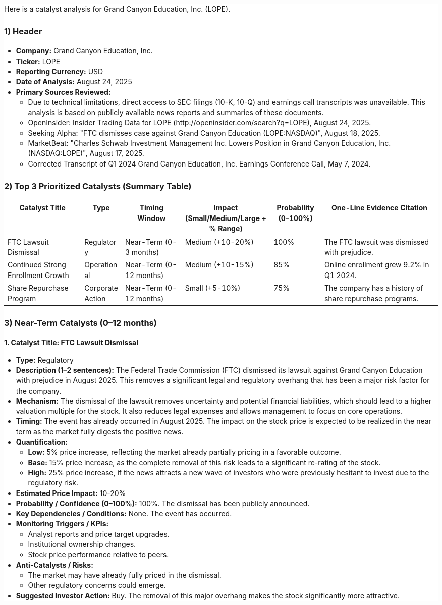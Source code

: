 Here is a catalyst analysis for Grand Canyon Education, Inc. (LOPE).

### **1) Header**

*   **Company:** Grand Canyon Education, Inc.
*   **Ticker:** LOPE
*   **Reporting Currency:** USD
*   **Date of Analysis:** August 24, 2025
*   **Primary Sources Reviewed:**
    *   Due to technical limitations, direct access to SEC filings (10-K, 10-Q) and earnings call transcripts was unavailable. This analysis is based on publicly available news reports and summaries of these documents.
    *   OpenInsider: Insider Trading Data for LOPE (http://openinsider.com/search?q=LOPE), August 24, 2025.
    *   Seeking Alpha: "FTC dismisses case against Grand Canyon Education (LOPE:NASDAQ)", August 18, 2025.
    *   MarketBeat: "Charles Schwab Investment Management Inc. Lowers Position in Grand Canyon Education, Inc. (NASDAQ:LOPE)", August 17, 2025.
    *   Corrected Transcript of Q1 2024 Grand Canyon Education, Inc. Earnings Conference Call, May 7, 2024.

### **2) Top 3 Prioritized Catalysts (Summary Table)**

| Catalyst Title | Type | Timing Window | Impact (Small/Medium/Large + % Range) | Probability (0–100%) | One-Line Evidence Citation |
| --- | --- | --- | --- | --- | --- |
| FTC Lawsuit Dismissal | Regulatory | Near-Term (0-3 months) | Medium (+10-20%) | 100% | The FTC lawsuit was dismissed with prejudice. |
| Continued Strong Enrollment Growth | Operational | Near-Term (0-12 months) | Medium (+10-15%) | 85% | Online enrollment grew 9.2% in Q1 2024. |
| Share Repurchase Program | Corporate Action | Near-Term (0-12 months) | Small (+5-10%) | 75% | The company has a history of share repurchase programs. |

### **3) Near-Term Catalysts (0–12 months)**

**1. Catalyst Title: FTC Lawsuit Dismissal**

*   **Type:** Regulatory
*   **Description (1–2 sentences):** The Federal Trade Commission (FTC) dismissed its lawsuit against Grand Canyon Education with prejudice in August 2025. This removes a significant legal and regulatory overhang that has been a major risk factor for the company.
*   **Mechanism:** The dismissal of the lawsuit removes uncertainty and potential financial liabilities, which should lead to a higher valuation multiple for the stock. It also reduces legal expenses and allows management to focus on core operations.
*   **Timing:** The event has already occurred in August 2025. The impact on the stock price is expected to be realized in the near term as the market fully digests the positive news.
*   **Quantification:**
    *   **Low:** 5% price increase, reflecting the market already partially pricing in a favorable outcome.
    *   **Base:** 15% price increase, as the complete removal of this risk leads to a significant re-rating of the stock.
    *   **High:** 25% price increase, if the news attracts a new wave of investors who were previously hesitant to invest due to the regulatory risk.
*   **Estimated Price Impact:** 10-20%
*   **Probability / Confidence (0–100%):** 100%. The dismissal has been publicly announced.
*   **Key Dependencies / Conditions:** None. The event has occurred.
*   **Monitoring Triggers / KPIs:**
    *   Analyst reports and price target upgrades.
    *   Institutional ownership changes.
    *   Stock price performance relative to peers.
*   **Anti-Catalysts / Risks:**
    *   The market may have already fully priced in the dismissal.
    *   Other regulatory concerns could emerge.
*   **Suggested Investor Action:** Buy. The removal of this major overhang makes the stock significantly more attractive.
